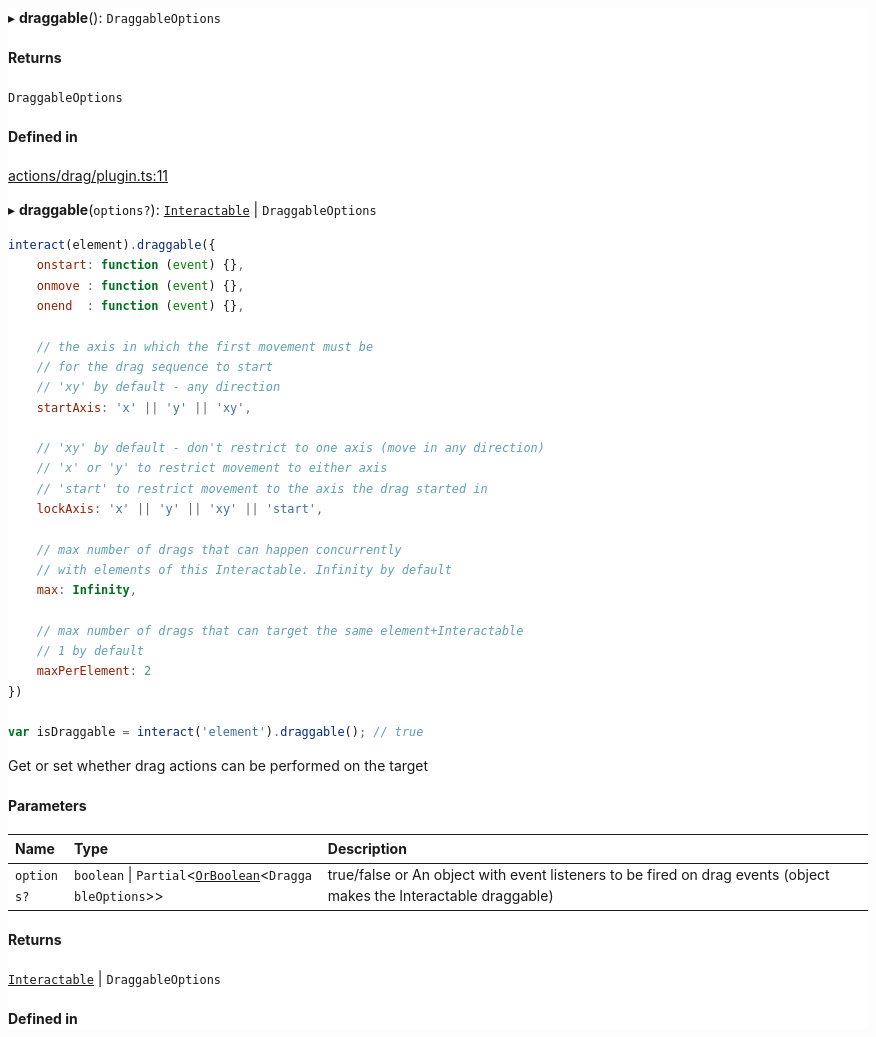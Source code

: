 ▸ **draggable**(): `DraggableOptions`

#### Returns

`DraggableOptions`

#### Defined in

[actions/drag/plugin.ts:11](https://github.com/TheRakeshPurohit/interact.js/blob/d3d47461/packages/@interactjs/actions/drag/plugin.ts#L11)

▸ **draggable**(`options?`): [`Interactable`](core_Interactable.Interactable.md) \| `DraggableOptions`

```js
interact(element).draggable({
    onstart: function (event) {},
    onmove : function (event) {},
    onend  : function (event) {},

    // the axis in which the first movement must be
    // for the drag sequence to start
    // 'xy' by default - any direction
    startAxis: 'x' || 'y' || 'xy',

    // 'xy' by default - don't restrict to one axis (move in any direction)
    // 'x' or 'y' to restrict movement to either axis
    // 'start' to restrict movement to the axis the drag started in
    lockAxis: 'x' || 'y' || 'xy' || 'start',

    // max number of drags that can happen concurrently
    // with elements of this Interactable. Infinity by default
    max: Infinity,

    // max number of drags that can target the same element+Interactable
    // 1 by default
    maxPerElement: 2
})

var isDraggable = interact('element').draggable(); // true
```

Get or set whether drag actions can be performed on the target

#### Parameters

| Name | Type | Description |
| :------ | :------ | :------ |
| `options?` | `boolean` \| `Partial`\<[`OrBoolean`](../modules/core_types.md#orboolean)\<`DraggableOptions`\>\> | true/false or An object with event listeners to be fired on drag events (object makes the Interactable draggable) |

#### Returns

[`Interactable`](core_Interactable.Interactable.md) \| `DraggableOptions`

#### Defined in
